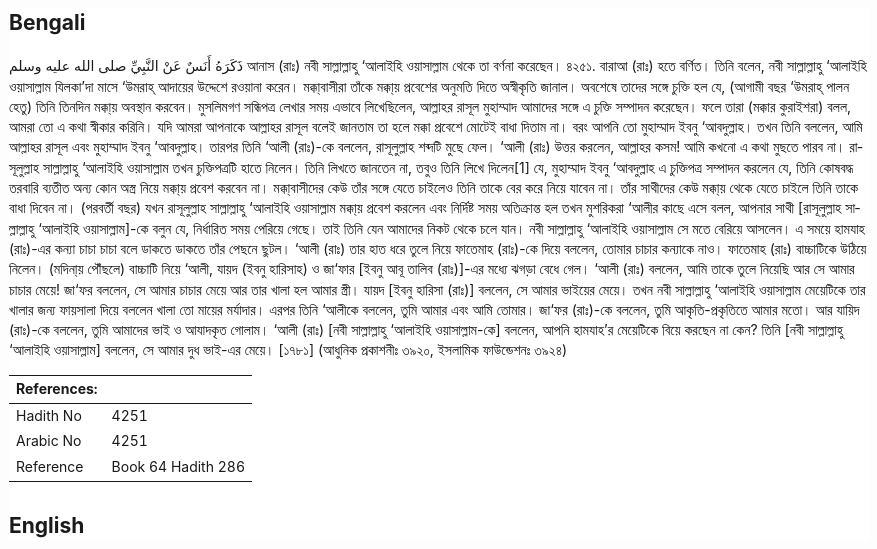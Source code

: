 ## Bengali


<div dir="ltr" lang="bn" style={{fontSize:'larger',backgroundColor:'#f8f9fa',padding:20}}>
ذَكَرَهُ أَنَسٌ عَنْ النَّبِيِّ صلى الله عليه وسلم আনাস (রাঃ) নবী সাল্লাল্লাহু ‘আলাইহি ওয়াসাল্লাম থেকে তা বর্ণনা করেছেন। ৪২৫১. বারাআ (রাঃ) হতে বর্ণিত। তিনি বলেন, নবী সাল্লাল্লাহু ‘আলাইহি ওয়াসাল্লাম যিলকা’দা মাসে ‘উমরাহ্ আদায়ের উদ্দেশে রওয়ানা করেন। মক্কা্বাসীরা তাঁকে মক্কা্য় প্রবেশের অনুমতি দিতে অস্বীকৃতি জানাল। অবশেষে তাদের সঙ্গে চুক্তি হল যে, (আগামী বছর ‘উমরাহ্ পালন হেতু) তিনি তিনদিন মক্কা্য় অবস্থান করবেন। মুসলিমগণ সন্ধিপত্র লেখার সময় এভাবে লিখেছিলেন, আল্লাহর রাসূল মুহাম্মাদ আমাদের সঙ্গে এ চুক্তি সম্পাদন করেছেন। ফলে তারা (মক্কার কুরাইশরা) বলল, আমরা তো এ কথা স্বীকার করিনি। যদি আমরা আপনাকে আল্লাহর রাসূল বলেই জানতাম তা হলে মক্কা প্রবেশে মোটেই বাধা দিতাম না। বরং আপনি তো মুহাম্মাদ ইবনু ‘আবদুল্লাহ। তখন তিনি বললেন, আমি আল্লাহর রাসূল এবং মুহাম্মাদ ইবনু ‘আবদুল্লাহ। তারপর তিনি ‘আলী (রাঃ)-কে বললেন, রাসূলুল্লাহ শব্দটি মুছে ফেল। ‘আলী (রাঃ) উত্তর করলেন, আল্লাহর কসম! আমি কখনো এ কথা মুছতে পারব না। রাসূলুল্লাহ সাল্লাল্লাহু ‘আলাইহি ওয়াসাল্লাম তখন চুক্তিপত্রটি হাতে নিলেন। তিনি লিখতে জানতেন না, তবুও তিনি লিখে দিলেন[1] যে, মুহাম্মাদ ইবনু ‘আবদুল্লাহ এ চুক্তিপত্র সম্পাদন করলেন যে, তিনি কোষবদ্ধ তরবারি ব্যতীত অন্য কোন অস্ত্র নিয়ে মক্কা্য় প্রবেশ করবেন না। মক্কা্বাসীদের কেউ তাঁর সঙ্গে যেতে চাইলেও তিনি তাকে বের করে নিয়ে যাবেন না। তাঁর সাথীদের কেউ মক্কা্য় থেকে যেতে চাইলে তিনি তাকে বাধা দিবেন না। (পরবর্তী বছর) যখন রাসূলুল্লাহ সাল্লাল্লাহু ‘আলাইহি ওয়াসাল্লাম মক্কা্য় প্রবেশ করলেন এবং নির্দিষ্ট সময় অতিক্রান্ত হল তখন মুশরিকরা ‘আলীর কাছে এসে বলল, আপনার সাথী [রাসূলুল্লাহ সাল্লাল্লাহু ‘আলাইহি ওয়াসাল্লাম]-কে বলুন যে, নির্ধারিত সময় পেরিয়ে গেছে। তাই তিনি যেন আমাদের নিকট থেকে চলে যান। নবী সাল্লাল্লাহু ‘আলাইহি ওয়াসাল্লাম সে মতে বেরিয়ে আসলেন। এ সময়ে হামযাহ (রাঃ)-এর কন্যা চাচা চাচা বলে ডাকতে ডাকতে তাঁর পেছনে ছুটল। ‘আলী (রাঃ) তার হাত ধরে তুলে নিয়ে ফাতেমাহ (রাঃ)-কে দিয়ে বললেন, তোমার চাচার কন্যাকে নাও। ফাতেমাহ (রাঃ) বাচ্চাটিকে উঠিয়ে নিলেন। (মদিনা্য় পৌঁছলে) বাচ্চাটি নিয়ে ‘আলী, যায়দ (ইবনু হারিসাহ) ও জা‘ফার [ইবনু আবূ তালিব (রাঃ)]-এর মধ্যে ঝগড়া বেধে গেল। ‘আলী (রাঃ) বললেন, আমি তাকে তুলে নিয়েছি আর সে আমার চাচার মেয়ে! জা‘ফর বললেন, সে আমার চাচার মেয়ে আর তার খালা হল আমার স্ত্রী। যায়দ [ইবনু হারিসা (রাঃ)] বললেন, সে আমার ভাইয়ের মেয়ে। তখন নবী সাল্লাল্লাহু ‘আলাইহি ওয়াসাল্লাম মেয়েটিকে তার খালার জন্য ফায়সালা দিয়ে বললেন খালা তো মায়ের মর্যাদার। এরপর তিনি ‘আলীকে বললেন, তুমি আমার এবং আমি তোমার। জা‘ফর (রাঃ)-কে বললেন, তুমি আকৃতি-প্রকৃতিতে আমার মতো। আর যায়িদ (রাঃ)-কে বললেন, তুমি আমাদের ভাই ও আযাদকৃত গোলাম। ‘আলী (রাঃ) [নবী সাল্লাল্লাহু ‘আলাইহি ওয়াসাল্লাম-কে] বললেন, আপনি হামযাহ’র মেয়েটিকে বিয়ে করছেন না কেন? তিনি [নবী সাল্লাল্লাহু ‘আলাইহি ওয়াসাল্লাম] বললেন, সে আমার দুধ ভাই-এর মেয়ে। [১৭৮১] (আধুনিক প্রকাশনীঃ ৩৯২০, ইসলামিক ফাউন্ডেশনঃ ৩৯২৪)
</div>
<div style={{backgroundColor:'#f8f9fa',padding:20, marginBottom: 10}}><table> <thead> <tr> <th>References:</th> <th></th> </tr> </thead> <tbody><tr><td>Hadith No</td><td>4251</td></tr><tr><td>Arabic No</td><td>4251</td></tr><tr><td>Reference</td><td>Book 64 Hadith 286</td></tr></tbody></table></div>

## English


<div dir="ltr" lang="en" style={{fontSize:'larger',backgroundColor:'#f8f9fa',padding:20}}>